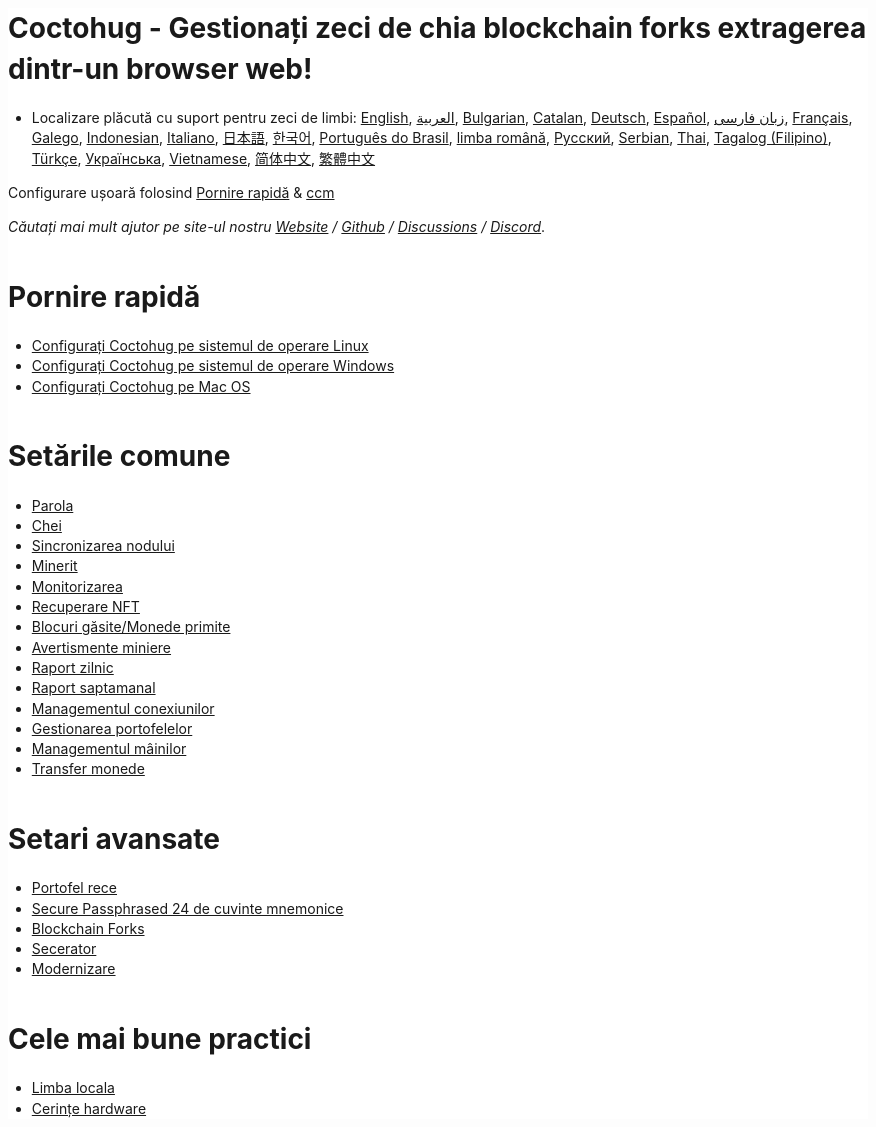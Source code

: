 # Coctohug - Gestionați zeci de chia blockchain forks extragerea dintr-un browser web!
- Localizare plăcută cu suport pentru zeci de limbi: [English](./wiki_en.md), [العربية](./wiki_ar.md), [Bulgarian](./wiki_bg.md), [Catalan](./wiki_ca.md), [Deutsch](./wiki_de.md), [Español](./wiki_es.md), [زبان فارسی](./wiki_fa.md), [Français](./wiki_fr.md), [Galego](./wiki_gl.md), [Indonesian](./wiki_id.md), [Italiano](./wiki_it.md), [日本語](./wiki_ja.md), [한국어](./wiki_ko.md), [Português do Brasil](./wiki_pt.md), [limba română](./wiki_ro.md), [Русский](./wiki_ru.md), [Serbian](./wiki_sr.md), [Thai](./wiki_th.md), [Tagalog (Filipino)](./wiki_tl.md), [Türkçe](./wiki_tr.md), [Українська](./wiki_uk.md), [Vietnamese](./wiki_vi.md), [简体中文](./wiki_zh-CN.md), [繁體中文](./wiki_zh-TW.md)

Configurare ușoară folosind [Pornire rapidă](https://www.coctohug.xyz/) & [ccm](../ccm/ccm_ro.md)

*Căutați mai mult ajutor pe site-ul nostru [Website](https://www.coctohug.xyz/) / [Github](https://github.com/raingggg/coctohug) / [Discussions](https://github.com/raingggg/coctohug/discussions) / [Discord](https://discord.com/invite/RcVpCw3ef7)*.

# Pornire rapidă
  - [Configurați Coctohug pe sistemul de operare Linux](#cch-linux)
  - [Configurați Coctohug pe sistemul de operare Windows](#cch-windows)
  - [Configurați Coctohug pe Mac OS](#cch-macOS)
  

# Setările comune
  - [Parola](#cch-password)
  - [Chei](#cch-keys)
  - [Sincronizarea nodului](#cch-node_sync)
  - [Minerit](#cch-farming)
  - [Monitorizarea](#cch-monitoring)
  - [Recuperare NFT](#cch-nft_recovery)
  - [Blocuri găsite/Monede primite](#cch-blocks_found)
  - [Avertismente miniere](#cch-farming_warnings)
  - [Raport zilnic](#cch-daily_report)
  - [Raport saptamanal](#cch-weekly_report)
  - [Managementul conexiunilor](#cch-connections_management)
  - [Gestionarea portofelelor](#cch-wallets_management)
  - [Managementul mâinilor](#cch-hands_management)
  - [Transfer monede](#cch-transfer_coins)


# Setari avansate
  - [Portofel rece](#cch-cold_wallet)
  - [Secure Passphrased 24 de cuvinte mnemonice](#cch-secure_passphrase)
  - [Blockchain Forks](#cch-forks)
  - [Secerator](#cch-harvester)
  - [Modernizare](#cch-upgrade)

# Cele mai bune practici
  - [Limba locala](#cch-local_language)
  - [Cerințe hardware](#cch-hardware_requirements)
